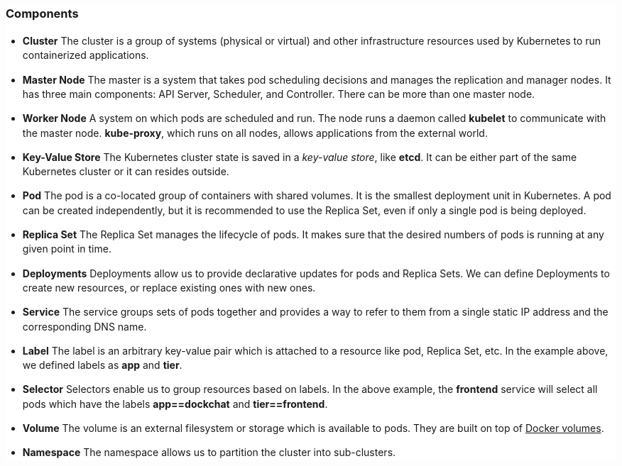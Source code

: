 ### Components

- **Cluster** 
  The cluster is a group of systems (physical or virtual) and other infrastructure resources used by Kubernetes to run containerized applications.
  
- **Master Node** 
  The master is a system that takes pod scheduling decisions and manages the replication and manager nodes. It has three main components: API Server, Scheduler, and Controller. There can be more than one master node. 
  
- **Worker Node** 
  A system on which pods are scheduled and run. The node runs a daemon called **kubelet** to communicate with the master node. **kube-proxy**, which runs on all nodes, allows applications from the external world.
  
- **Key-Value Store**
  The Kubernetes cluster state is saved in a *key-value store*, like **etcd**. It can be either part of the same Kubernetes cluster or it can resides outside.
  
- **Pod** 
  The pod is a co-located group of containers with shared volumes. It is the smallest deployment unit in Kubernetes. A pod can be created independently, but it is recommended to use the Replica Set, even if only a single pod is being deployed.
  
- **Replica Set**
  The Replica Set manages the lifecycle of pods. It makes sure that the desired numbers of pods is running at any given point in time. 

- **Deployments**
  Deployments allow us to provide declarative updates for pods and Replica Sets. We can define Deployments to create new resources, or replace existing ones with new ones. 

- **Service** 
  The service groups sets of pods together and provides a way to refer to them from a single static IP address and the corresponding DNS name. 

- **Label** 
  The label is an arbitrary key-value pair which is attached to a resource like pod, Replica Set, etc. In the example above, we defined labels as **app** and **tier**.

- **Selector** 
  Selectors enable us to group resources based on labels. In the above example, the **frontend** service will select all pods which have the labels **app==dockchat** and **tier==frontend**.

- **Volume** 
  The volume is an external filesystem or storage which is available to pods. They are built on top of [Docker volumes](https://docs.docker.com/userguide/dockervolumes/).

- **Namespace** 
  The namespace allows us to partition the cluster into sub-clusters.
